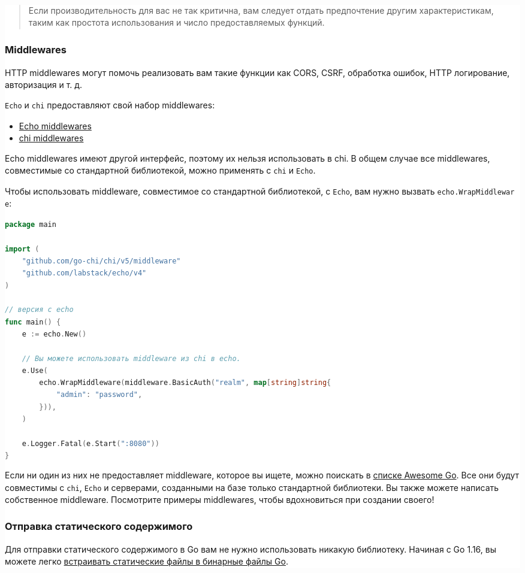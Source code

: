 > Если производительность для вас не так критична, вам следует отдать 
> предпочтение другим характеристикам, таким как простота использования 
> и число предоставляемых функций.


### Middlewares

HTTP middlewares могут помочь реализовать вам такие функции как CORS, 
CSRF, обработка ошибок, HTTP логирование, авторизация и т. д.

`Echo` и `chi` предоставляют свой набор middlewares:

* [Echo middlewares](https://echo.labstack.com/middleware/)
* [chi middlewares](https://github.com/go-chi/chi/tree/master/middleware)

Echo middlewares имеют другой интерфейс, поэтому их нельзя использовать 
в chi. В общем случае все middlewares, совместимые со стандартной 
библиотекой, можно применять с `chi` и `Echo`.

Чтобы использовать middleware, совместимое со стандартной библиотекой,
с `Echo`, вам нужно вызвать `echo.WrapMiddleware`:

```go
package main

import (
	"github.com/go-chi/chi/v5/middleware"
	"github.com/labstack/echo/v4"
)

// версия с echo
func main() {
	e := echo.New() 
	
	// Вы можете использовать middleware из chi в echo. 
	e.Use(
		echo.WrapMiddleware(middleware.BasicAuth("realm", map[string]string{
			"admin": "password",
		})), 
	)
	
	e.Logger.Fatal(e.Start(":8080"))
}
```

Если ни один из них не предоставляет middleware, которое вы ищете, можно 
поискать в [списке Awesome Go](https://github.com/avelino/awesome-go#middlewares). Все 
они будут совместимы с `chi`, `Echo` и серверами, созданными на базе только 
стандартной библиотеки. Вы также можете написать собственное middleware.
Посмотрите примеры middlewares, чтобы вдохновиться при создании своего!

### Отправка статического содержимого

Для отправки статического содержимого в Go вам не нужно использовать никакую 
библиотеку. Начиная с Go 1.16, вы можете легко [встраивать статические 
файлы в бинарные файлы Go](https://pkg.go.dev/embed).

